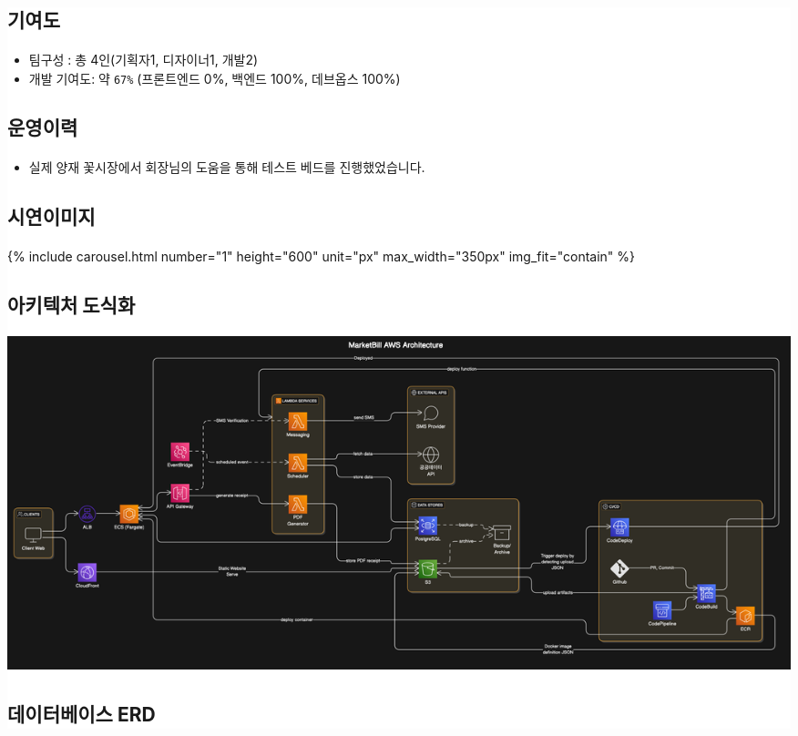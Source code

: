## 기여도
- 팀구성 : 총 4인(기획자1, 디자이너1, 개발2) 
- 개발 기여도: 약 `67%` (프론트엔드 0%, 백엔드 100%, 데브옵스 100%)

## 운영이력
- 실제 양재 꽃시장에서 회장님의 도움을 통해 테스트 베드를 진행했었습니다. 




## 시연이미지

{% include carousel.html number="1" height="600" unit="px" max_width="350px" img_fit="contain" %}


## 아키텍처 도식화

![Architecture Diagram](/assets/img/2025-05-08-project-marketbill/marketbill-cloud-architecture.png)

## 데이터베이스 ERD